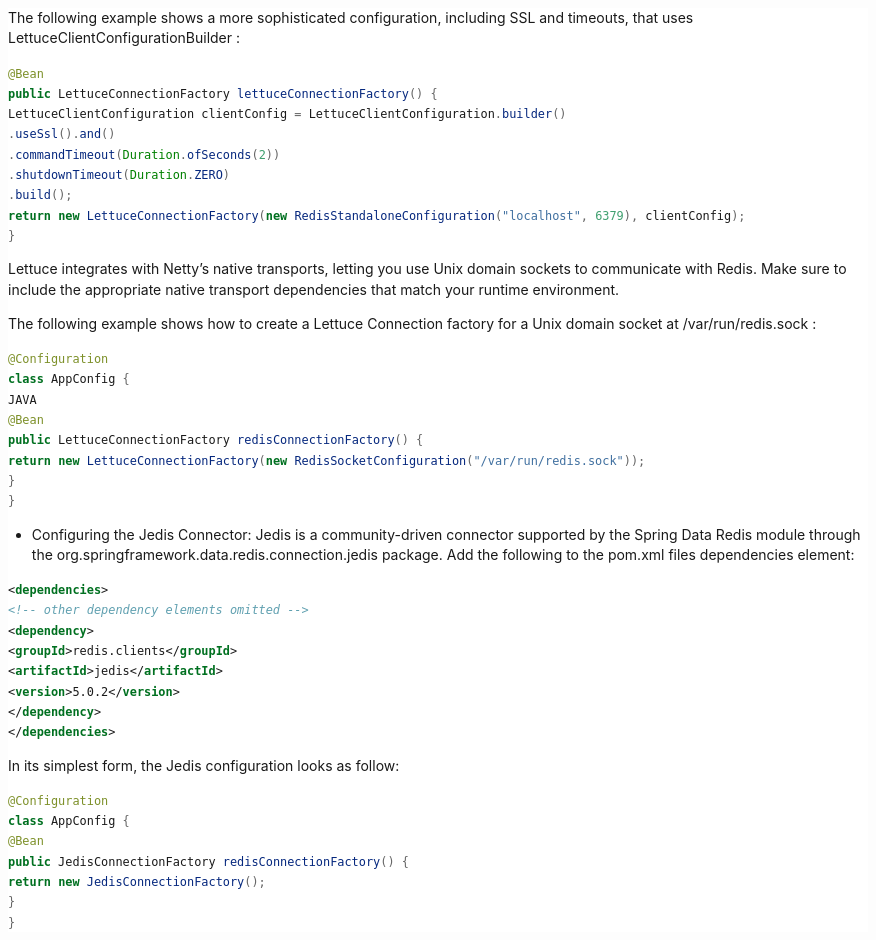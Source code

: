 The following example shows a more sophisticated configuration, including SSL and timeouts, that uses LettuceClientConfigurationBuilder :

```java
@Bean
public LettuceConnectionFactory lettuceConnectionFactory() {
LettuceClientConfiguration clientConfig = LettuceClientConfiguration.builder()
.useSsl().and()
.commandTimeout(Duration.ofSeconds(2))
.shutdownTimeout(Duration.ZERO)
.build();
return new LettuceConnectionFactory(new RedisStandaloneConfiguration("localhost", 6379), clientConfig);
}
```

Lettuce integrates with Netty’s native transports, letting you use Unix domain sockets to communicate with Redis. Make sure to include the appropriate native transport dependencies that match your runtime environment.

The following example shows how to create a Lettuce Connection factory for a Unix domain socket at /var/run/redis.sock :

```java
@Configuration
class AppConfig {
JAVA
@Bean
public LettuceConnectionFactory redisConnectionFactory() {
return new LettuceConnectionFactory(new RedisSocketConfiguration("/var/run/redis.sock"));
}
}
```

- Configuring the Jedis Connector: Jedis is a community-driven connector supported by the Spring Data Redis module through the org.springframework.data.redis.connection.jedis package.
Add the following to the pom.xml files dependencies element:

```xml
<dependencies>
<!-- other dependency elements omitted -->
<dependency>
<groupId>redis.clients</groupId>
<artifactId>jedis</artifactId>
<version>5.0.2</version>
</dependency>
</dependencies>
```

In its simplest form, the Jedis configuration looks as follow:

```java
@Configuration
class AppConfig {
@Bean
public JedisConnectionFactory redisConnectionFactory() {
return new JedisConnectionFactory();
}
}
```
